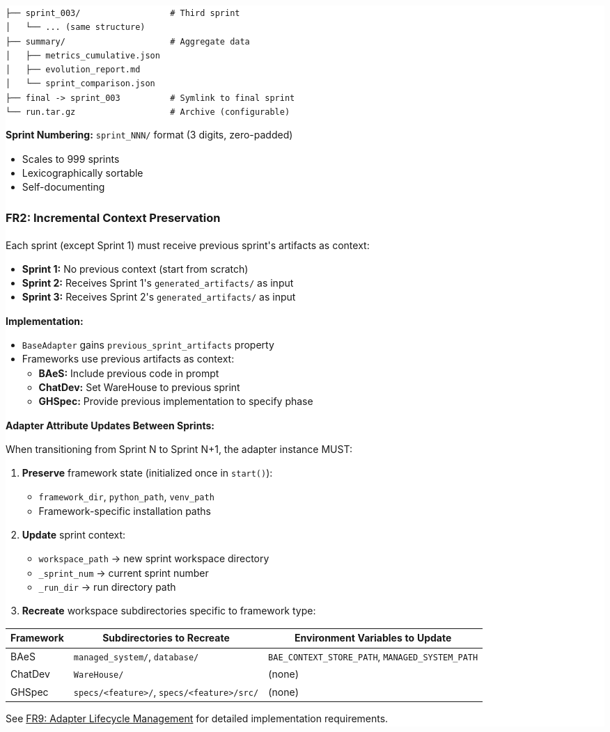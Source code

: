 ```
├── sprint_003/                  # Third sprint
│   └── ... (same structure)
├── summary/                     # Aggregate data
│   ├── metrics_cumulative.json
│   ├── evolution_report.md
│   └── sprint_comparison.json
├── final -> sprint_003          # Symlink to final sprint
└── run.tar.gz                   # Archive (configurable)
```

**Sprint Numbering:** `sprint_NNN/` format (3 digits, zero-padded)
- Scales to 999 sprints
- Lexicographically sortable
- Self-documenting

### FR2: Incremental Context Preservation
Each sprint (except Sprint 1) must receive previous sprint's artifacts as context:

- **Sprint 1:** No previous context (start from scratch)
- **Sprint 2:** Receives Sprint 1's `generated_artifacts/` as input
- **Sprint 3:** Receives Sprint 2's `generated_artifacts/` as input

**Implementation:**
- `BaseAdapter` gains `previous_sprint_artifacts` property
- Frameworks use previous artifacts as context:
  - **BAeS:** Include previous code in prompt
  - **ChatDev:** Set WareHouse to previous sprint
  - **GHSpec:** Provide previous implementation to specify phase

**Adapter Attribute Updates Between Sprints:**

When transitioning from Sprint N to Sprint N+1, the adapter instance MUST:

1. **Preserve** framework state (initialized once in `start()`):
   - `framework_dir`, `python_path`, `venv_path`
   - Framework-specific installation paths

2. **Update** sprint context:
   - `workspace_path` → new sprint workspace directory
   - `_sprint_num` → current sprint number
   - `_run_dir` → run directory path

3. **Recreate** workspace subdirectories specific to framework type:

| Framework | Subdirectories to Recreate | Environment Variables to Update |
|-----------|---------------------------|--------------------------------|
| BAeS      | `managed_system/`, `database/` | `BAE_CONTEXT_STORE_PATH`, `MANAGED_SYSTEM_PATH` |
| ChatDev   | `WareHouse/`              | (none) |
| GHSpec    | `specs/<feature>/`, `specs/<feature>/src/` | (none) |

See [FR9: Adapter Lifecycle Management](#fr9-adapter-lifecycle-management) for detailed implementation requirements.
